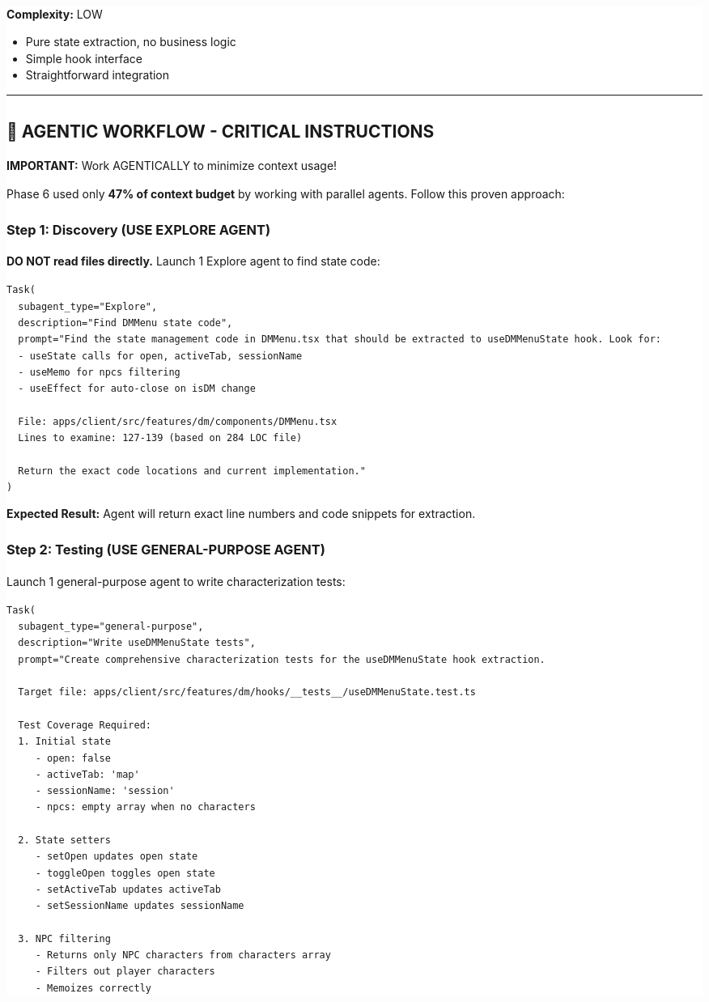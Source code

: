 **Complexity:** LOW

- Pure state extraction, no business logic
- Simple hook interface
- Straightforward integration

---

## 🚀 AGENTIC WORKFLOW - CRITICAL INSTRUCTIONS

**IMPORTANT:** Work AGENTICALLY to minimize context usage!

Phase 6 used only **47% of context budget** by working with parallel agents. Follow this proven approach:

### Step 1: Discovery (USE EXPLORE AGENT)

**DO NOT read files directly.** Launch 1 Explore agent to find state code:

```
Task(
  subagent_type="Explore",
  description="Find DMMenu state code",
  prompt="Find the state management code in DMMenu.tsx that should be extracted to useDMMenuState hook. Look for:
  - useState calls for open, activeTab, sessionName
  - useMemo for npcs filtering
  - useEffect for auto-close on isDM change

  File: apps/client/src/features/dm/components/DMMenu.tsx
  Lines to examine: 127-139 (based on 284 LOC file)

  Return the exact code locations and current implementation."
)
```

**Expected Result:** Agent will return exact line numbers and code snippets for extraction.

### Step 2: Testing (USE GENERAL-PURPOSE AGENT)

Launch 1 general-purpose agent to write characterization tests:

```
Task(
  subagent_type="general-purpose",
  description="Write useDMMenuState tests",
  prompt="Create comprehensive characterization tests for the useDMMenuState hook extraction.

  Target file: apps/client/src/features/dm/hooks/__tests__/useDMMenuState.test.ts

  Test Coverage Required:
  1. Initial state
     - open: false
     - activeTab: 'map'
     - sessionName: 'session'
     - npcs: empty array when no characters

  2. State setters
     - setOpen updates open state
     - toggleOpen toggles open state
     - setActiveTab updates activeTab
     - setSessionName updates sessionName

  3. NPC filtering
     - Returns only NPC characters from characters array
     - Filters out player characters
     - Memoizes correctly
```